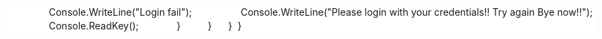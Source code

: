 &nbsp;&nbsp;&nbsp;&nbsp;&nbsp;&nbsp;&nbsp;&nbsp;&nbsp;&nbsp;&nbsp;&nbsp;&nbsp;&nbsp;&nbsp;&nbsp;Console.WriteLine(<span class="cs__string">&quot;Login&nbsp;fail&quot;</span>);&nbsp;
&nbsp;&nbsp;&nbsp;&nbsp;&nbsp;&nbsp;&nbsp;&nbsp;&nbsp;&nbsp;&nbsp;&nbsp;&nbsp;&nbsp;&nbsp;&nbsp;Console.WriteLine(<span class="cs__string">&quot;Please&nbsp;login&nbsp;with&nbsp;your&nbsp;credentials!!&nbsp;Try&nbsp;again&nbsp;Bye&nbsp;now!!&quot;</span>);&nbsp;
&nbsp;&nbsp;&nbsp;&nbsp;&nbsp;&nbsp;&nbsp;&nbsp;&nbsp;&nbsp;&nbsp;&nbsp;&nbsp;&nbsp;&nbsp;&nbsp;Console.ReadKey();&nbsp;
&nbsp;&nbsp;&nbsp;&nbsp;&nbsp;&nbsp;&nbsp;&nbsp;&nbsp;&nbsp;&nbsp;&nbsp;}&nbsp;
&nbsp;&nbsp;&nbsp;&nbsp;&nbsp;&nbsp;&nbsp;&nbsp;}&nbsp;
&nbsp;&nbsp;&nbsp;&nbsp;}&nbsp;
}&nbsp;
</pre>
</div>
</div>
</div>
